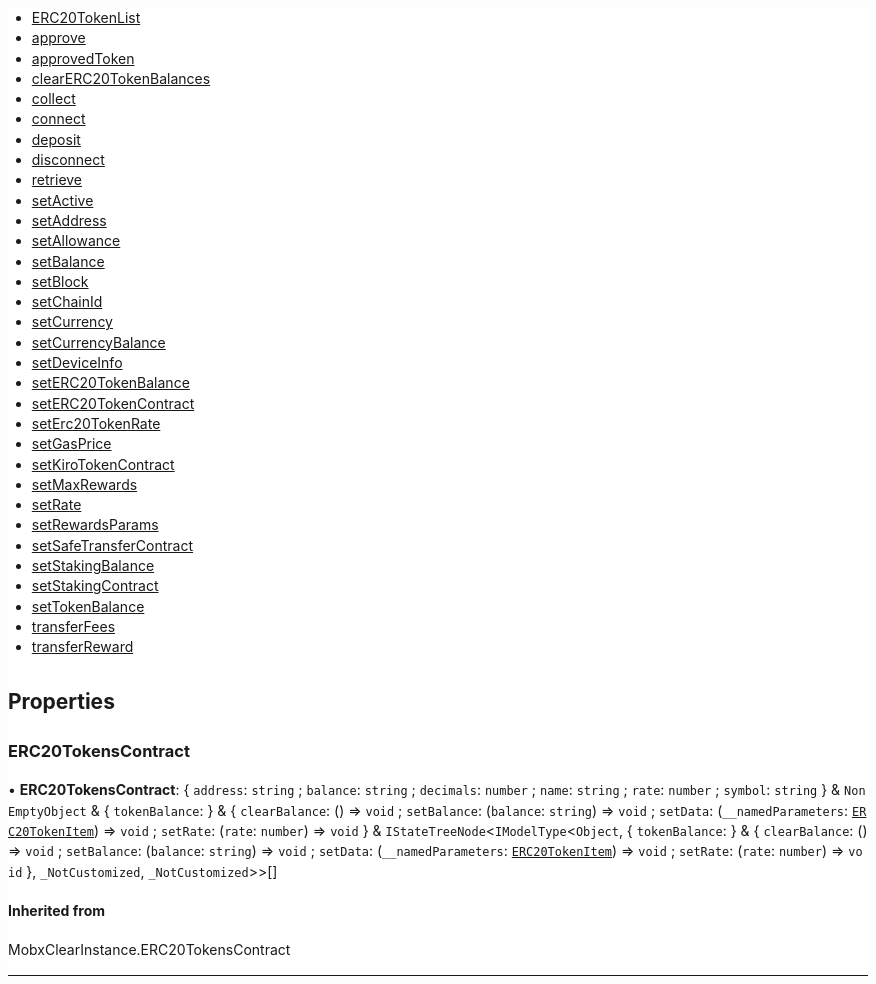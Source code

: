- [ERC20TokenList](IAccount.md#erc20tokenlist)
- [approve](IAccount.md#approve)
- [approvedToken](IAccount.md#approvedtoken)
- [clearERC20TokenBalances](IAccount.md#clearerc20tokenbalances)
- [collect](IAccount.md#collect)
- [connect](IAccount.md#connect)
- [deposit](IAccount.md#deposit)
- [disconnect](IAccount.md#disconnect)
- [retrieve](IAccount.md#retrieve)
- [setActive](IAccount.md#setactive)
- [setAddress](IAccount.md#setaddress)
- [setAllowance](IAccount.md#setallowance)
- [setBalance](IAccount.md#setbalance)
- [setBlock](IAccount.md#setblock)
- [setChainId](IAccount.md#setchainid)
- [setCurrency](IAccount.md#setcurrency)
- [setCurrencyBalance](IAccount.md#setcurrencybalance)
- [setDeviceInfo](IAccount.md#setdeviceinfo)
- [setERC20TokenBalance](IAccount.md#seterc20tokenbalance)
- [setERC20TokenContract](IAccount.md#seterc20tokencontract)
- [setErc20TokenRate](IAccount.md#seterc20tokenrate)
- [setGasPrice](IAccount.md#setgasprice)
- [setKiroTokenContract](IAccount.md#setkirotokencontract)
- [setMaxRewards](IAccount.md#setmaxrewards)
- [setRate](IAccount.md#setrate)
- [setRewardsParams](IAccount.md#setrewardsparams)
- [setSafeTransferContract](IAccount.md#setsafetransfercontract)
- [setStakingBalance](IAccount.md#setstakingbalance)
- [setStakingContract](IAccount.md#setstakingcontract)
- [setTokenBalance](IAccount.md#settokenbalance)
- [transferFees](IAccount.md#transferfees)
- [transferReward](IAccount.md#transferreward)

## Properties

### ERC20TokensContract

• **ERC20TokensContract**: { `address`: `string` ; `balance`: `string` ; `decimals`: `number` ; `name`: `string` ; `rate`: `number` ; `symbol`: `string`  } & `NonEmptyObject` & { `tokenBalance`:   } & { `clearBalance`: () => `void` ; `setBalance`: (`balance`: `string`) => `void` ; `setData`: (`__namedParameters`: [`ERC20TokenItem`](ERC20TokenItem.md)) => `void` ; `setRate`: (`rate`: `number`) => `void`  } & `IStateTreeNode`<`IModelType`<`Object`, { `tokenBalance`:   } & { `clearBalance`: () => `void` ; `setBalance`: (`balance`: `string`) => `void` ; `setData`: (`__namedParameters`: [`ERC20TokenItem`](ERC20TokenItem.md)) => `void` ; `setRate`: (`rate`: `number`) => `void`  }, `_NotCustomized`, `_NotCustomized`\>\>[]

#### Inherited from

MobxClearInstance.ERC20TokensContract

___
